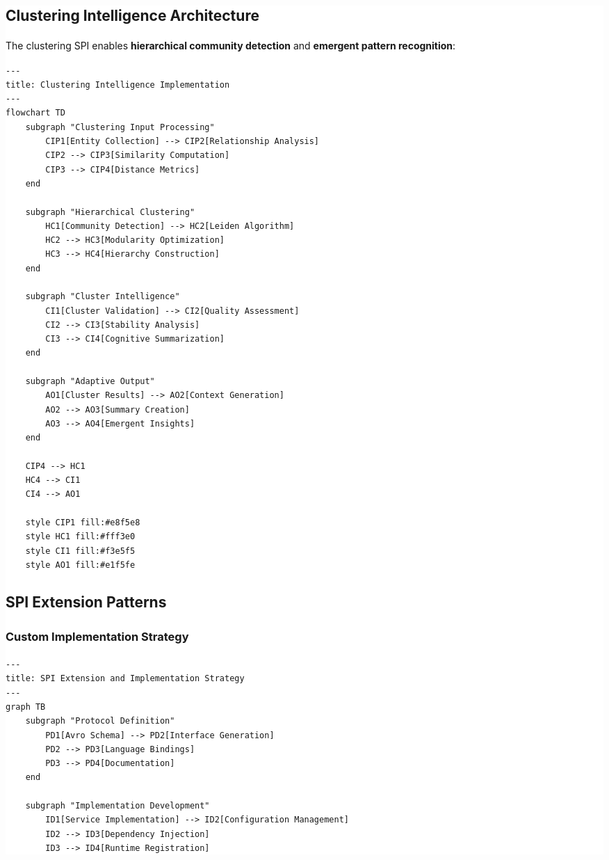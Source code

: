 ## Clustering Intelligence Architecture

The clustering SPI enables **hierarchical community detection** and **emergent pattern recognition**:

```mermaid
---
title: Clustering Intelligence Implementation
---
flowchart TD
    subgraph "Clustering Input Processing"
        CIP1[Entity Collection] --> CIP2[Relationship Analysis]
        CIP2 --> CIP3[Similarity Computation]
        CIP3 --> CIP4[Distance Metrics]
    end
    
    subgraph "Hierarchical Clustering"
        HC1[Community Detection] --> HC2[Leiden Algorithm]
        HC2 --> HC3[Modularity Optimization]
        HC3 --> HC4[Hierarchy Construction]
    end
    
    subgraph "Cluster Intelligence"
        CI1[Cluster Validation] --> CI2[Quality Assessment]
        CI2 --> CI3[Stability Analysis]
        CI3 --> CI4[Cognitive Summarization]
    end
    
    subgraph "Adaptive Output"
        AO1[Cluster Results] --> AO2[Context Generation]
        AO2 --> AO3[Summary Creation]
        AO3 --> AO4[Emergent Insights]
    end
    
    CIP4 --> HC1
    HC4 --> CI1
    CI4 --> AO1
    
    style CIP1 fill:#e8f5e8
    style HC1 fill:#fff3e0
    style CI1 fill:#f3e5f5
    style AO1 fill:#e1f5fe
```

## SPI Extension Patterns

### Custom Implementation Strategy

```mermaid
---
title: SPI Extension and Implementation Strategy
---
graph TB
    subgraph "Protocol Definition"
        PD1[Avro Schema] --> PD2[Interface Generation]
        PD2 --> PD3[Language Bindings]
        PD3 --> PD4[Documentation]
    end
    
    subgraph "Implementation Development"
        ID1[Service Implementation] --> ID2[Configuration Management]
        ID2 --> ID3[Dependency Injection]
        ID3 --> ID4[Runtime Registration]
```